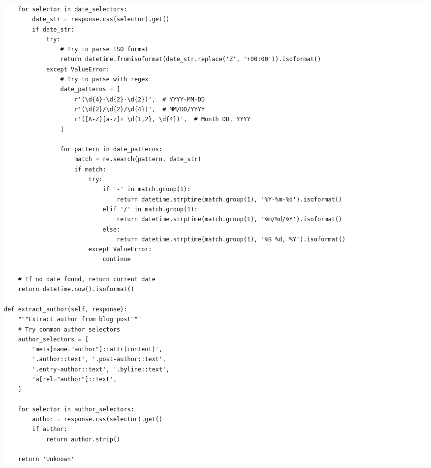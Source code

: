         for selector in date_selectors:
            date_str = response.css(selector).get()
            if date_str:
                try:
                    # Try to parse ISO format
                    return datetime.fromisoformat(date_str.replace('Z', '+00:00')).isoformat()
                except ValueError:
                    # Try to parse with regex
                    date_patterns = [
                        r'(\d{4}-\d{2}-\d{2})',  # YYYY-MM-DD
                        r'(\d{2}/\d{2}/\d{4})',  # MM/DD/YYYY
                        r'([A-Z][a-z]+ \d{1,2}, \d{4})',  # Month DD, YYYY
                    ]
                    
                    for pattern in date_patterns:
                        match = re.search(pattern, date_str)
                        if match:
                            try:
                                if '-' in match.group(1):
                                    return datetime.strptime(match.group(1), '%Y-%m-%d').isoformat()
                                elif '/' in match.group(1):
                                    return datetime.strptime(match.group(1), '%m/%d/%Y').isoformat()
                                else:
                                    return datetime.strptime(match.group(1), '%B %d, %Y').isoformat()
                            except ValueError:
                                continue
        
        # If no date found, return current date
        return datetime.now().isoformat()
    
    def extract_author(self, response):
        """Extract author from blog post"""
        # Try common author selectors
        author_selectors = [
            'meta[name="author"]::attr(content)',
            '.author::text', '.post-author::text',
            '.entry-author::text', '.byline::text',
            'a[rel="author"]::text',
        ]
        
        for selector in author_selectors:
            author = response.css(selector).get()
            if author:
                return author.strip()
        
        return 'Unknown'
    